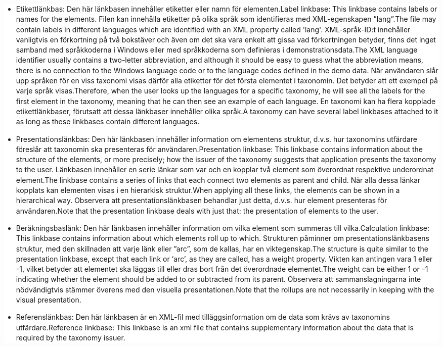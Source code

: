 
-   <span data-ttu-id="dce83-143">Etikettlänkbas: Den här länkbasen innehåller etiketter eller namn för elementen.</span><span class="sxs-lookup"><span data-stu-id="dce83-143">Label linkbase: This linkbase contains labels or names for the elements.</span></span> <span data-ttu-id="dce83-144">Filen kan innehålla etiketter på olika språk som identifieras med XML-egenskapen ”lang”.</span><span class="sxs-lookup"><span data-stu-id="dce83-144">The file may contain labels in different languages which are identified with an XML property called 'lang'.</span></span> <span data-ttu-id="dce83-145">XML-språk-ID:t innehåller vanligtvis en förkortning på två bokstäver och även om det ska vara enkelt att gissa vad förkortningen betyder, finns det inget samband med språkkoderna i Windows eller med språkkoderna som definieras i demonstrationsdata.</span><span class="sxs-lookup"><span data-stu-id="dce83-145">The XML language identifier usually contains a two-letter abbreviation, and although it should be easy to guess what the abbreviation means, there is no connection to the Windows language code or to the language codes defined in the demo data.</span></span> <span data-ttu-id="dce83-146">När användaren slår upp språken för en viss taxonomi visas därför alla etiketter för det första elementet i taxonomin. Det betyder att ett exempel på varje språk visas.</span><span class="sxs-lookup"><span data-stu-id="dce83-146">Therefore, when the user looks up the languages for a specific taxonomy, he will see all the labels for the first element in the taxonomy, meaning that he can then see an example of each language.</span></span> <span data-ttu-id="dce83-147">En taxonomi kan ha flera kopplade etikettlänkbaser, förutsatt att dessa länkbaser innehåller olika språk.</span><span class="sxs-lookup"><span data-stu-id="dce83-147">A taxonomy can have several label linkbases attached to it as long as these linkbases contain different languages.</span></span>  

-   <span data-ttu-id="dce83-148">Presentationslänkbas: Den här länkbasen innehåller information om elementens struktur, d.v.s. hur taxonomins utfärdare föreslår att taxonomin ska presenteras för användaren.</span><span class="sxs-lookup"><span data-stu-id="dce83-148">Presentation linkbase: This linkbase contains information about the structure of the elements, or more precisely; how the issuer of the taxonomy suggests that application presents the taxonomy to the user.</span></span> <span data-ttu-id="dce83-149">Länkbasen innehåller en serie länkar som var och en kopplar två element som överordnat respektive underordnat element.</span><span class="sxs-lookup"><span data-stu-id="dce83-149">The linkbase contains a series of links that each connect two elements as parent and child.</span></span> <span data-ttu-id="dce83-150">När alla dessa länkar kopplats kan elementen visas i en hierarkisk struktur.</span><span class="sxs-lookup"><span data-stu-id="dce83-150">When applying all these links, the elements can be shown in a hierarchical way.</span></span> <span data-ttu-id="dce83-151">Observera att presentationslänkbasen behandlar just detta, d.v.s. hur element presenteras för användaren.</span><span class="sxs-lookup"><span data-stu-id="dce83-151">Note that the presentation linkbase deals with just that: the presentation of elements to the user.</span></span>  

-   <span data-ttu-id="dce83-152">Beräkningsbaslänk: Den här länkbasen innehåller information om vilka element som summeras till vilka.</span><span class="sxs-lookup"><span data-stu-id="dce83-152">Calculation linkbase: This linkbase contains information about which elements roll up to which.</span></span> <span data-ttu-id="dce83-153">Strukturen påminner om presentationslänkbasens struktur, med den skillnaden att varje länk eller ”arc”, som de kallas, har en viktegenskap.</span><span class="sxs-lookup"><span data-stu-id="dce83-153">The structure is quite similar to the presentation linkbase, except that each link or ‘arc’, as they are called, has a weight property.</span></span> <span data-ttu-id="dce83-154">Vikten kan antingen vara 1 eller -1, vilket betyder att elementet ska läggas till eller dras bort från det överordnade elementet.</span><span class="sxs-lookup"><span data-stu-id="dce83-154">The weight can be either 1 or –1 indicating whether the element should be added to or subtracted from its parent.</span></span> <span data-ttu-id="dce83-155">Observera att sammanslagningarna inte nödvändigtvis stämmer överens med den visuella presentationen.</span><span class="sxs-lookup"><span data-stu-id="dce83-155">Note that the rollups are not necessarily in keeping with the visual presentation.</span></span>  

-   <span data-ttu-id="dce83-156">Referenslänkbas: Den här länkbasen är en XML-fil med tilläggsinformation om de data som krävs av taxonomins utfärdare.</span><span class="sxs-lookup"><span data-stu-id="dce83-156">Reference linkbase: This linkbase is an xml file that contains supplementary information about the data that is required by the taxonomy issuer.</span></span>
